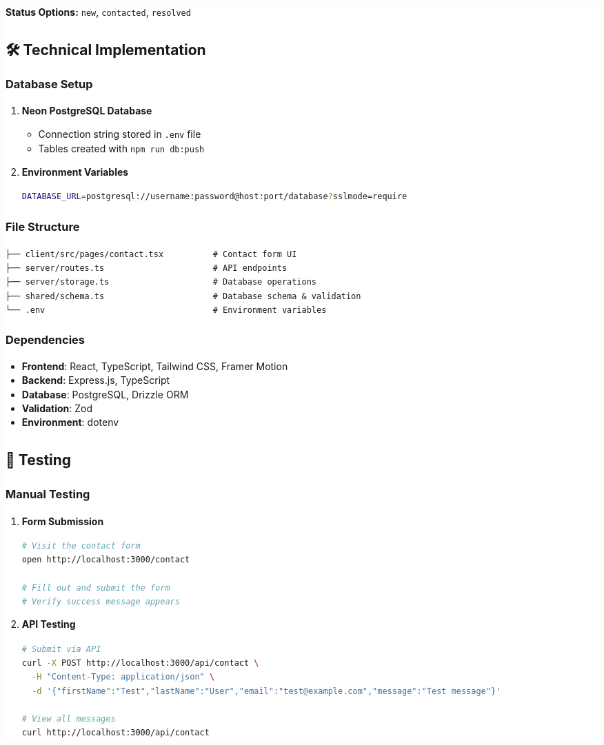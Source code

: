 **Status Options:** `new`, `contacted`, `resolved`

## 🛠️ Technical Implementation

### Database Setup

1. **Neon PostgreSQL Database**
   - Connection string stored in `.env` file
   - Tables created with `npm run db:push`

2. **Environment Variables**
   ```bash
   DATABASE_URL=postgresql://username:password@host:port/database?sslmode=require
   ```

### File Structure

```
├── client/src/pages/contact.tsx          # Contact form UI
├── server/routes.ts                      # API endpoints
├── server/storage.ts                     # Database operations
├── shared/schema.ts                      # Database schema & validation
└── .env                                  # Environment variables
```

### Dependencies

- **Frontend**: React, TypeScript, Tailwind CSS, Framer Motion
- **Backend**: Express.js, TypeScript
- **Database**: PostgreSQL, Drizzle ORM
- **Validation**: Zod
- **Environment**: dotenv

## 🧪 Testing

### Manual Testing

1. **Form Submission**
   ```bash
   # Visit the contact form
   open http://localhost:3000/contact
   
   # Fill out and submit the form
   # Verify success message appears
   ```

2. **API Testing**
   ```bash
   # Submit via API
   curl -X POST http://localhost:3000/api/contact \
     -H "Content-Type: application/json" \
     -d '{"firstName":"Test","lastName":"User","email":"test@example.com","message":"Test message"}'
   
   # View all messages
   curl http://localhost:3000/api/contact
   ```
